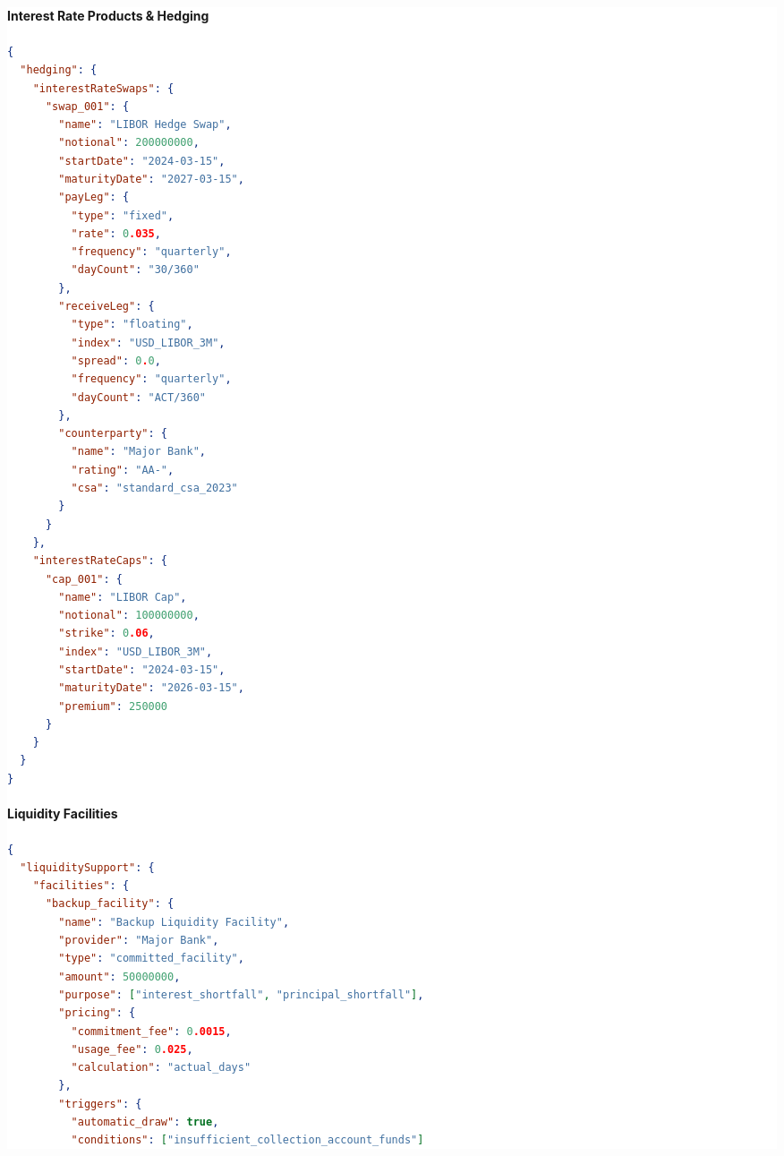 #### Interest Rate Products & Hedging
```json
{
  "hedging": {
    "interestRateSwaps": {
      "swap_001": {
        "name": "LIBOR Hedge Swap",
        "notional": 200000000,
        "startDate": "2024-03-15",
        "maturityDate": "2027-03-15",
        "payLeg": {
          "type": "fixed",
          "rate": 0.035,
          "frequency": "quarterly",
          "dayCount": "30/360"
        },
        "receiveLeg": {
          "type": "floating",
          "index": "USD_LIBOR_3M",
          "spread": 0.0,
          "frequency": "quarterly",
          "dayCount": "ACT/360"
        },
        "counterparty": {
          "name": "Major Bank",
          "rating": "AA-",
          "csa": "standard_csa_2023"
        }
      }
    },
    "interestRateCaps": {
      "cap_001": {
        "name": "LIBOR Cap",
        "notional": 100000000,
        "strike": 0.06,
        "index": "USD_LIBOR_3M",
        "startDate": "2024-03-15",
        "maturityDate": "2026-03-15",
        "premium": 250000
      }
    }
  }
}
```

#### Liquidity Facilities
```json
{
  "liquiditySupport": {
    "facilities": {
      "backup_facility": {
        "name": "Backup Liquidity Facility",
        "provider": "Major Bank",
        "type": "committed_facility",
        "amount": 50000000,
        "purpose": ["interest_shortfall", "principal_shortfall"],
        "pricing": {
          "commitment_fee": 0.0015,
          "usage_fee": 0.025,
          "calculation": "actual_days"
        },
        "triggers": {
          "automatic_draw": true,
          "conditions": ["insufficient_collection_account_funds"]
```